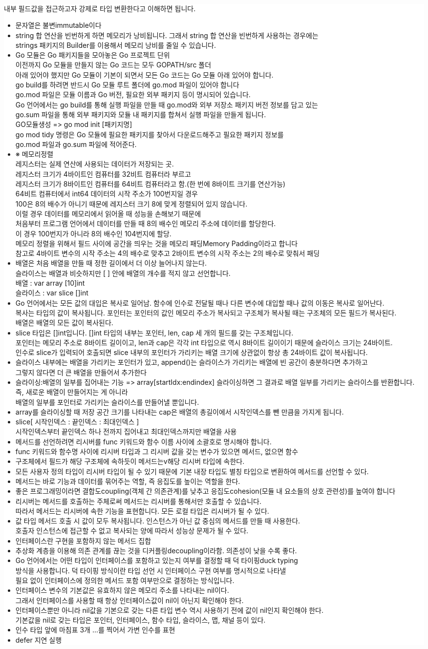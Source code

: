   내부 필드값을 접근하고자 강제로 타입 변환한다고 이해하면 됩니다.
- 문자열은 불변immutable이다
- string 합 연산을 빈번하게 하면 메모리가 낭비됩니다. 그래서 string 합 연산을 빈번하게 사용하는 경우에는</br>
  strings 패키지의 Builder를 이용해서 메모리 낭비를 줄일 수 있습니다.
- Go 모듈은 Go 패키지들을 모아놓은 Go 프로젝트 단위</br>
  이전까지 Go 모듈을 만들지 않는 Go 코드는 모두 GOPATH/src 폴더</br>
  아래 있어야 했지만 Go 모듈이 기본이 되면서 모든 Go 코드는 Go 모듈 아래 있어야 합니다.</br>
  go build를 하려면 반드시 Go 모듈 루트 폴더에 go.mod 파일이 있어야 합니다</br>
  go.mod 파일은 모듈 이름과 Go 버전, 필요한 외부 패키지 등이 명시되어 있습니다.</br>
  Go 언어에서는 go build를 통해 실행 파일을 만들 때 go.mod와 외부 저장소 패키지 버전 정보를 담고 있는</br>
  go.sum 파일을 통해 외부 패키지와 모듈 내 패키지를 합쳐서 실행 파일을 만들게 됩니다.</br>
  GO모듈생성 => go mod init [패키지명]</br>
  go mod tidy 명령은 Go 모듈에 필요한 패키지를 찾아서 다운로드해주고 필요한 패키지 정보를</br>
  go.mod 파일과 go.sum 파일에 적어준다.
- <r>※ 메모리정렬</r></br>
  레지스터는 실제 연산에 사용되는 데이터가 저장되는 곳.</br>
  레지스터 크기가 4바이트인 컴퓨터를 32비트 컴퓨터라 부르고</br>
  레지스터 크기가 8바이트인 컴퓨터를 64비트 컴퓨터라고 함.(한 번에 8바이트 크기를 연산가능)</br>
  64비트 컴퓨터에서 int64 데이터의 시작 주소가 100번지일 경우 </br>
  100은 8의 배수가 아니기 때문에 레지스터 크기 8에 맞게 정렬되어 있지 않습니다.</br>
  이럴 경우 데이터를 메모리에서 읽어올 때 성능을 손해보기 때문에</br>
  처음부터 프로그램 언어에서 데이터를 만들 때 8의 배수인 메모리 주소에 데이터를 할당한다.</br>
  이 경우 100번지가 아니라 8의 배수인 104번지에 할당.</br>
  메모리 정렬을 위해서 필드 사이에 공간을 띄우는 것을 메모리 패딩Memory Padding이라고 합니다</br>
  참고로 4바이트 변수의 시작 주소는 4의 배수로 맞추고 2바이트 변수의 시작 주소는 2의 배수로 맞춰서 패딩
- <r>배열</r>은 처음 배열을 만들 때 정한 길이에서 더 이상 늘어나지 않는다.</br>
  슬라이스는 배열과 비슷하지만 [ ] 안에 배열의 개수를 적지 않고 선언합니다.</br>
  배열 : var array [10]int</br>
  슬라이스 : var slice []int
- Go 언어에서는 모든 값의 대입은 복사로 일어남. 함수에 인수로 전달될 때나 다른 변수에 대입할 때나 값의 이동은 복사로 일어난다.</br>
  복사는 타입의 값이 복사됩니다. 포인터는 포인터의 값인 메모리 주소가 복사되고 구조체가 복사될 때는 구조체의 모든 필드가 복사된다.</br>
  배열은 배열의 모든 값이 복사된다.
- slice 타입은 []int입니다. []int 타입의 내부는 포인터, len, cap 세 개의 필드를 갖는 구조체입니다.</br>
  포인터는 메모리 주소로 8바이트 길이이고, len과 cap은 각각 int 타입으로 역시 8바이트 길이이기 때문에 슬라이스 크기는 24바이트.</br>
  인수로 slice가 입력되어 호출되면 slice 내부의 포인터가 가리키는 배열 크기에 상관없이 항상 총 24바이트 값이 복사됩니다.
- 슬라이스 내부에는 배열을 가리키는 포인터가 있고, append()는 슬라이스가 가리키는 배열에 빈 공간이 충분하다면 추가하고</br>
  그렇지 않다면 더 큰 배열을 만들어서 추가한다
- 슬라이싱:배열의 일부를 집어내는 기능 => array[startIdx:endindex]
  슬라이싱하면 그 결과로 배열 일부를 가리키는 슬라이스를 반환합니다. 즉, 새로운 배열이 만들어지는 게 아니라</br>
  배열의 일부를 포인터로 가리키는 슬라이스를 만들어낼 뿐입니다.
- array를 슬라이싱할 때  저장 공간 크기를 나타내는 cap은 배열의 총길이에서 시작인덱스를 뺀 만큼을 가지게 됩니다.
- slice[ 시작인덱스 : 끝인덱스 : 최대인덱스 ]</br>
  시작인덱스부터 끝인덱스 하나 전까지 집어내고 최대인덱스까지만 배열을 사용
- 메서드를 선언하려면 리시버를 func 키워드와 함수 이름 사이에 소괄호로 명시해야 합니다.
- func 키워드와 함수명 사이에 리시버 타입과 그 리시버 값을 갖는 변수가 있으면 메서드, 없으면 함수
- 구조체에서 필드가 해당 구조체에 속하듯이 메서드는v해당 리시버 타입에 속한다.
- 모든 사용자 정의 타입이 리시버 타입이 될 수 있기 때문에 기본 내장 타입도 별칭 타입으로 변환하여 메서드를 선언할 수 있다.
- 메서드는 바로 기능과 데이터를 묶어주는 역할, 즉 응집도를 높이는 역할을 한다.
- 좋은 프로그래밍이라면 결합도coupling(객체 간 의존관계)를 낮추고 응집도cohesion(모듈 내 요소들의 상호 관련성)를 높여야 합니다
- 리시버는 메서드를 호출하는 주체로써 메서드는 리시버를 통해서만 호출할 수 있습니다.</br>
  따라서 메서드는 리시버에 속한 기능을 표현합니다. 모든 로컬 타입은 리시버가 될 수 있다.
- 값 타입 메서드 호출 시 값이 모두 복사됩니다. 인스턴스가 아닌 값 중심의 메서드를 만들 때 사용한다.</br>
  호출자 인스턴스에 접근할 수 없고 복사되는 양에 따라서 성능상 문제가 될 수 있다.
- 인터페이스란 구현을 포함하지 않는 메서드 집합
- 추상화 계층을 이용해 의존 관계를 끊는 것을 디커플링decoupling이라함. 의존성이 낮을 수록 좋다.
- Go 언어에서는 어떤 타입이 인터페이스를 포함하고 있는지 여부를 결정할 때 덕 타이핑duck typing</br>
  방식을 사용합니다. 덕 타이핑 방식이란 타입 선언 시 인터페이스 구현 여부를 명시적으로 나타낼</br>
  필요 없이 인터페이스에 정의한 메서드 포함 여부만으로 결정하는 방식입니다.
- 인터페이스 변수의 기본값은 유효하지 않은 메모리 주소를 나타내는 nil이다.</br>
  그래서 인터페이스를 사용할 때 항상 인터페이스값이 nil이 아닌지 확인해야 한다.
- 인터페이스뿐만 아니라 nil값을 기본으로 갖는 다른 타입 변수 역시 사용하기 전에 값이 nil인지 확인해야 한다.</br>
  기본값을 nil로 갖는 타입은 포인터, 인터페이스, 함수 타입, 슬라이스, 맵, 채널 등이 있다.
- 인수 타입 앞에 마침표 3개 ...를 찍어서 <r>가변 인수</r>를 표현
- <r>defer 지연 실행</r></br>